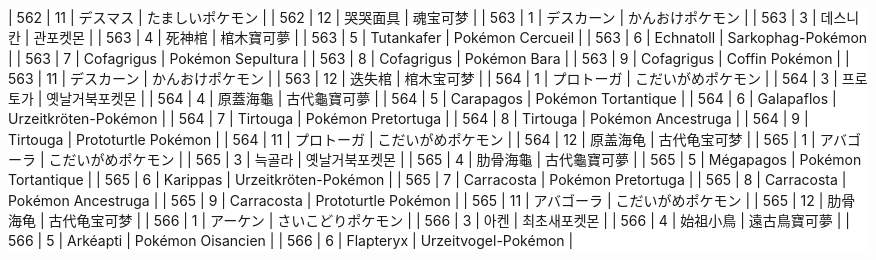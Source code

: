 | 562                | 11                | デスマス         | たましいポケモン                 |
| 562                | 12                | 哭哭面具         | 魂宝可梦                     |
| 563                | 1                 | デスカーン        | かんおけポケモン                 |
| 563                | 3                 | 데스니칸         | 관포켓몬                     |
| 563                | 4                 | 死神棺          | 棺木寶可夢                    |
| 563                | 5                 | Tutankafer   | Pokémon Cercueil         |
| 563                | 6                 | Echnatoll    | Sarkophag-Pokémon        |
| 563                | 7                 | Cofagrigus   | Pokémon Sepultura        |
| 563                | 8                 | Cofagrigus   | Pokémon Bara             |
| 563                | 9                 | Cofagrigus   | Coffin Pokémon           |
| 563                | 11                | デスカーン        | かんおけポケモン                 |
| 563                | 12                | 迭失棺          | 棺木宝可梦                    |
| 564                | 1                 | プロトーガ        | こだいがめポケモン                |
| 564                | 3                 | 프로토가         | 옛날거북포켓몬                  |
| 564                | 4                 | 原蓋海龜         | 古代龜寶可夢                   |
| 564                | 5                 | Carapagos    | Pokémon Tortantique      |
| 564                | 6                 | Galapaflos   | Urzeitkröten-Pokémon     |
| 564                | 7                 | Tirtouga     | Pokémon Pretortuga       |
| 564                | 8                 | Tirtouga     | Pokémon Ancestruga       |
| 564                | 9                 | Tirtouga     | Prototurtle Pokémon      |
| 564                | 11                | プロトーガ        | こだいがめポケモン                |
| 564                | 12                | 原盖海龟         | 古代龟宝可梦                   |
| 565                | 1                 | アバゴーラ        | こだいがめポケモン                |
| 565                | 3                 | 늑골라          | 옛날거북포켓몬                  |
| 565                | 4                 | 肋骨海龜         | 古代龜寶可夢                   |
| 565                | 5                 | Mégapagos    | Pokémon Tortantique      |
| 565                | 6                 | Karippas     | Urzeitkröten-Pokémon     |
| 565                | 7                 | Carracosta   | Pokémon Pretortuga       |
| 565                | 8                 | Carracosta   | Pokémon Ancestruga       |
| 565                | 9                 | Carracosta   | Prototurtle Pokémon      |
| 565                | 11                | アバゴーラ        | こだいがめポケモン                |
| 565                | 12                | 肋骨海龟         | 古代龟宝可梦                   |
| 566                | 1                 | アーケン         | さいこどりポケモン                |
| 566                | 3                 | 아켄           | 최초새포켓몬                   |
| 566                | 4                 | 始祖小鳥         | 遠古鳥寶可夢                   |
| 566                | 5                 | Arkéapti     | Pokémon Oisancien        |
| 566                | 6                 | Flapteryx    | Urzeitvogel-Pokémon      |